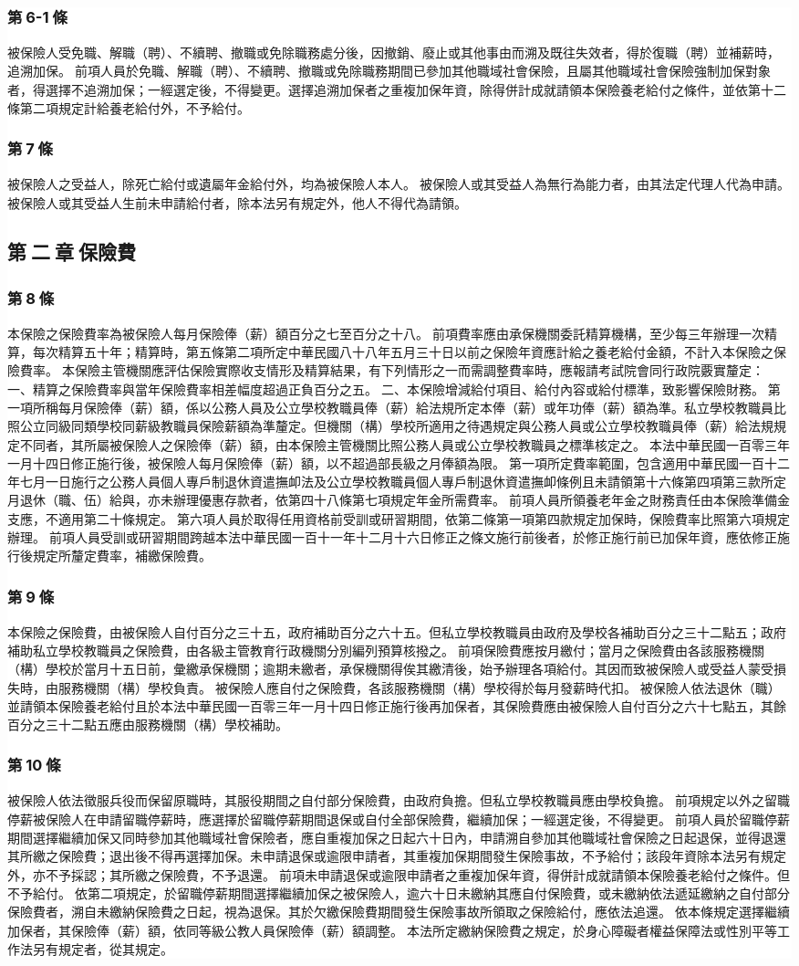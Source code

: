 ### 第 6-1 條

被保險人受免職、解職（聘）、不續聘、撤職或免除職務處分後，因撤銷、廢止或其他事由而溯及既往失效者，得於復職（聘）並補薪時，追溯加保。
前項人員於免職、解職（聘）、不續聘、撤職或免除職務期間已參加其他職域社會保險，且屬其他職域社會保險強制加保對象者，得選擇不追溯加保；一經選定後，不得變更。選擇追溯加保者之重複加保年資，除得併計成就請領本保險養老給付之條件，並依第十二條第二項規定計給養老給付外，不予給付。


### 第 7 條

被保險人之受益人，除死亡給付或遺屬年金給付外，均為被保險人本人。
被保險人或其受益人為無行為能力者，由其法定代理人代為申請。
被保險人或其受益人生前未申請給付者，除本法另有規定外，他人不得代為請領。

##    第 二 章 保險費

### 第 8 條

本保險之保險費率為被保險人每月保險俸（薪）額百分之七至百分之十八。
前項費率應由承保機關委託精算機構，至少每三年辦理一次精算，每次精算五十年；精算時，第五條第二項所定中華民國八十八年五月三十日以前之保險年資應計給之養老給付金額，不計入本保險之保險費率。
本保險主管機關應評估保險實際收支情形及精算結果，有下列情形之一而需調整費率時，應報請考試院會同行政院覈實釐定：
一、精算之保險費率與當年保險費率相差幅度超過正負百分之五。
二、本保險增減給付項目、給付內容或給付標準，致影響保險財務。
第一項所稱每月保險俸（薪）額，係以公務人員及公立學校教職員俸（薪）給法規所定本俸（薪）或年功俸（薪）額為準。私立學校教職員比照公立同級同類學校同薪級教職員保險薪額為準釐定。但機關（構）學校所適用之待遇規定與公務人員或公立學校教職員俸（薪）給法規規定不同者，其所屬被保險人之保險俸（薪）額，由本保險主管機關比照公務人員或公立學校教職員之標準核定之。
本法中華民國一百零三年一月十四日修正施行後，被保險人每月保險俸（薪）額，以不超過部長級之月俸額為限。
第一項所定費率範圍，包含適用中華民國一百十二年七月一日施行之公務人員個人專戶制退休資遣撫卹法及公立學校教職員個人專戶制退休資遣撫卹條例且未請領第十六條第四項第三款所定月退休（職、伍）給與，亦未辦理優惠存款者，依第四十八條第七項規定年金所需費率。
前項人員所領養老年金之財務責任由本保險準備金支應，不適用第二十條規定。
第六項人員於取得任用資格前受訓或研習期間，依第二條第一項第四款規定加保時，保險費率比照第六項規定辦理。
前項人員受訓或研習期間跨越本法中華民國一百十一年十二月十六日修正之條文施行前後者，於修正施行前已加保年資，應依修正施行後規定所釐定費率，補繳保險費。


### 第 9 條

本保險之保險費，由被保險人自付百分之三十五，政府補助百分之六十五。但私立學校教職員由政府及學校各補助百分之三十二點五；政府補助私立學校教職員之保險費，由各級主管教育行政機關分別編列預算核撥之。
前項保險費應按月繳付；當月之保險費由各該服務機關（構）學校於當月十五日前，彙繳承保機關；逾期未繳者，承保機關得俟其繳清後，始予辦理各項給付。其因而致被保險人或受益人蒙受損失時，由服務機關（構）學校負責。
被保險人應自付之保險費，各該服務機關（構）學校得於每月發薪時代扣。
被保險人依法退休（職）並請領本保險養老給付且於本法中華民國一百零三年一月十四日修正施行後再加保者，其保險費應由被保險人自付百分之六十七點五，其餘百分之三十二點五應由服務機關（構）學校補助。

### 第 10 條

被保險人依法徵服兵役而保留原職時，其服役期間之自付部分保險費，由政府負擔。但私立學校教職員應由學校負擔。
前項規定以外之留職停薪被保險人在申請留職停薪時，應選擇於留職停薪期間退保或自付全部保險費，繼續加保；一經選定後，不得變更。
前項人員於留職停薪期間選擇繼續加保又同時參加其他職域社會保險者，應自重複加保之日起六十日內，申請溯自參加其他職域社會保險之日起退保，並得退還其所繳之保險費；退出後不得再選擇加保。未申請退保或逾限申請者，其重複加保期間發生保險事故，不予給付；該段年資除本法另有規定外，亦不予採認；其所繳之保險費，不予退還。
前項未申請退保或逾限申請者之重複加保年資，得併計成就請領本保險養老給付之條件。但不予給付。
依第二項規定，於留職停薪期間選擇繼續加保之被保險人，逾六十日未繳納其應自付保險費，或未繳納依法遞延繳納之自付部分保險費者，溯自未繳納保險費之日起，視為退保。其於欠繳保險費期間發生保險事故所領取之保險給付，應依法追還。
依本條規定選擇繼續加保者，其保險俸（薪）額，依同等級公教人員保險俸（薪）額調整。
本法所定繳納保險費之規定，於身心障礙者權益保障法或性別平等工作法另有規定者，從其規定。
